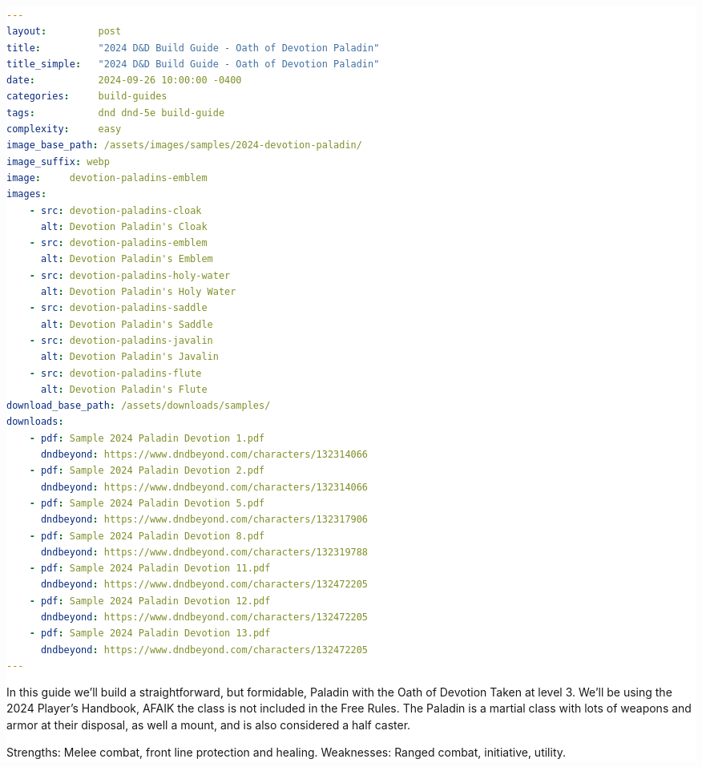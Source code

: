 ```yaml
---
layout:         post
title:          "2024 D&D Build Guide - Oath of Devotion Paladin"
title_simple:   "2024 D&D Build Guide - Oath of Devotion Paladin"
date:           2024-09-26 10:00:00 -0400
categories:     build-guides
tags:           dnd dnd-5e build-guide
complexity:     easy
image_base_path: /assets/images/samples/2024-devotion-paladin/
image_suffix: webp
image:     devotion-paladins-emblem
images:
    - src: devotion-paladins-cloak
      alt: Devotion Paladin's Cloak
    - src: devotion-paladins-emblem
      alt: Devotion Paladin's Emblem
    - src: devotion-paladins-holy-water
      alt: Devotion Paladin's Holy Water
    - src: devotion-paladins-saddle
      alt: Devotion Paladin's Saddle
    - src: devotion-paladins-javalin
      alt: Devotion Paladin's Javalin
    - src: devotion-paladins-flute
      alt: Devotion Paladin's Flute
download_base_path: /assets/downloads/samples/
downloads:
    - pdf: Sample 2024 Paladin Devotion 1.pdf
      dndbeyond: https://www.dndbeyond.com/characters/132314066
    - pdf: Sample 2024 Paladin Devotion 2.pdf
      dndbeyond: https://www.dndbeyond.com/characters/132314066
    - pdf: Sample 2024 Paladin Devotion 5.pdf
      dndbeyond: https://www.dndbeyond.com/characters/132317906
    - pdf: Sample 2024 Paladin Devotion 8.pdf
      dndbeyond: https://www.dndbeyond.com/characters/132319788
    - pdf: Sample 2024 Paladin Devotion 11.pdf
      dndbeyond: https://www.dndbeyond.com/characters/132472205
    - pdf: Sample 2024 Paladin Devotion 12.pdf
      dndbeyond: https://www.dndbeyond.com/characters/132472205
    - pdf: Sample 2024 Paladin Devotion 13.pdf
      dndbeyond: https://www.dndbeyond.com/characters/132472205
---
```


In this guide we’ll build a straightforward, but formidable, Paladin with the Oath of Devotion Taken at level 3. We’ll be using the 2024 Player’s Handbook, AFAIK the class is not included in the Free Rules. The Paladin is a martial class with lots of weapons and armor at their disposal, as well a mount, and is also considered a half caster.



Strengths: Melee combat, front line protection and healing.
Weaknesses: Ranged combat, initiative, utility.
